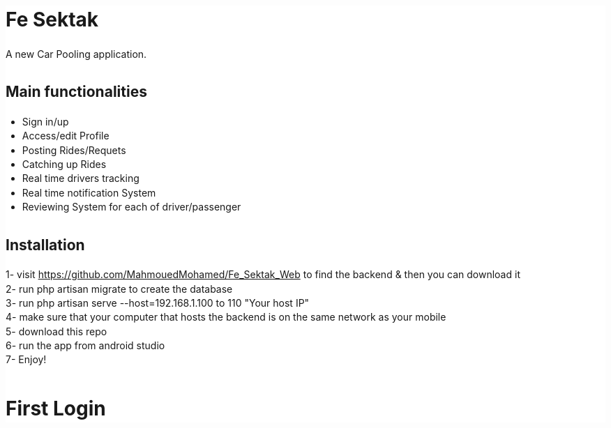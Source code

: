 # Fe Sektak

A new Car Pooling application.

## Main functionalities
* Sign in/up
* Access/edit Profile
* Posting Rides/Requets
* Catching up Rides
* Real time drivers tracking
* Real time notification System
* Reviewing System for each of driver/passenger

## Installation  
 1- visit https://github.com/MahmouedMohamed/Fe_Sektak_Web to find the backend & then you can download it <br/>
 2- run php artisan migrate to create the database <br/>
 3- run php artisan serve --host=192.168.1.100 to 110 "Your host IP" <br/>
 4- make sure that your computer that hosts the backend is on the same network as your mobile <br/>
 5- download this repo  <br/>
 6- run the app from android studio <br/>
 7- Enjoy! <br/>

<h1>First Login</h1>